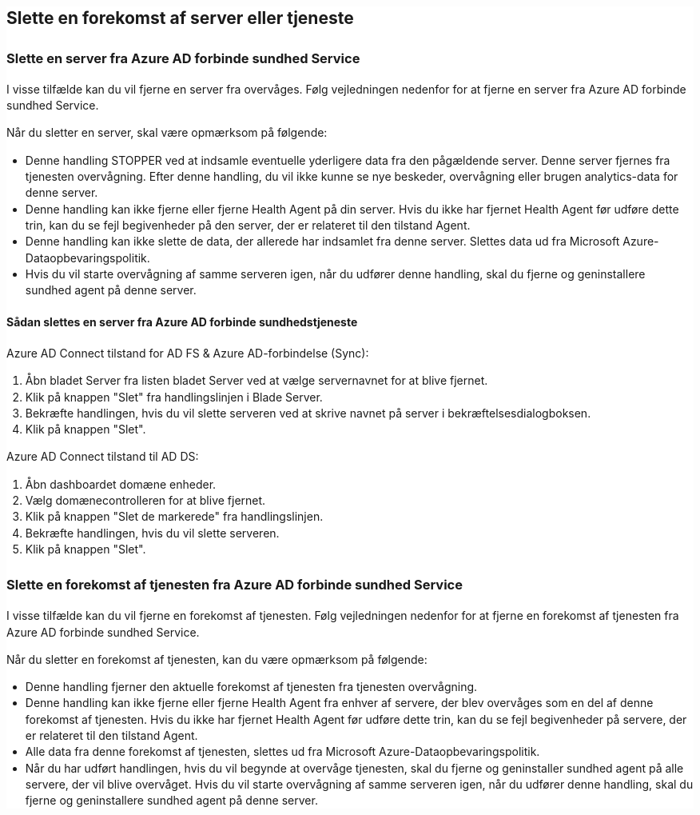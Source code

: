 ## <a name="delete-a-server-or-service-instance"></a>Slette en forekomst af server eller tjeneste

### <a name="delete-a-server-from-azure-ad-connect-health-service"></a>Slette en server fra Azure AD forbinde sundhed Service
I visse tilfælde kan du vil fjerne en server fra overvåges. Følg vejledningen nedenfor for at fjerne en server fra Azure AD forbinde sundhed Service.

Når du sletter en server, skal være opmærksom på følgende:

- Denne handling STOPPER ved at indsamle eventuelle yderligere data fra den pågældende server. Denne server fjernes fra tjenesten overvågning. Efter denne handling, du vil ikke kunne se nye beskeder, overvågning eller brugen analytics-data for denne server.
- Denne handling kan ikke fjerne eller fjerne Health Agent på din server. Hvis du ikke har fjernet Health Agent før udføre dette trin, kan du se fejl begivenheder på den server, der er relateret til den tilstand Agent.
- Denne handling kan ikke slette de data, der allerede har indsamlet fra denne server. Slettes data ud fra Microsoft Azure-Dataopbevaringspolitik.
- Hvis du vil starte overvågning af samme serveren igen, når du udfører denne handling, skal du fjerne og geninstallere sundhed agent på denne server.


#### <a name="to-delete-a-server-from-azure-ad-connect-health-service"></a>Sådan slettes en server fra Azure AD forbinde sundhedstjeneste

Azure AD Connect tilstand for AD FS & Azure AD-forbindelse (Sync):

1. Åbn bladet Server fra listen bladet Server ved at vælge servernavnet for at blive fjernet.
2. Klik på knappen "Slet" fra handlingslinjen i Blade Server.
3. Bekræfte handlingen, hvis du vil slette serveren ved at skrive navnet på server i bekræftelsesdialogboksen.
4. Klik på knappen "Slet".

Azure AD Connect tilstand til AD DS:

1. Åbn dashboardet domæne enheder.
2. Vælg domænecontrolleren for at blive fjernet.
3. Klik på knappen "Slet de markerede" fra handlingslinjen.
4. Bekræfte handlingen, hvis du vil slette serveren.
5. Klik på knappen "Slet".

### <a name="delete-a-service-instance-from-azure-ad-connect-health-service"></a>Slette en forekomst af tjenesten fra Azure AD forbinde sundhed Service

I visse tilfælde kan du vil fjerne en forekomst af tjenesten. Følg vejledningen nedenfor for at fjerne en forekomst af tjenesten fra Azure AD forbinde sundhed Service.

Når du sletter en forekomst af tjenesten, kan du være opmærksom på følgende:

- Denne handling fjerner den aktuelle forekomst af tjenesten fra tjenesten overvågning.
- Denne handling kan ikke fjerne eller fjerne Health Agent fra enhver af servere, der blev overvåges som en del af denne forekomst af tjenesten. Hvis du ikke har fjernet Health Agent før udføre dette trin, kan du se fejl begivenheder på servere, der er relateret til den tilstand Agent.
- Alle data fra denne forekomst af tjenesten, slettes ud fra Microsoft Azure-Dataopbevaringspolitik.
- Når du har udført handlingen, hvis du vil begynde at overvåge tjenesten, skal du fjerne og geninstaller sundhed agent på alle servere, der vil blive overvåget. Hvis du vil starte overvågning af samme serveren igen, når du udfører denne handling, skal du fjerne og geninstallere sundhed agent på denne server.

